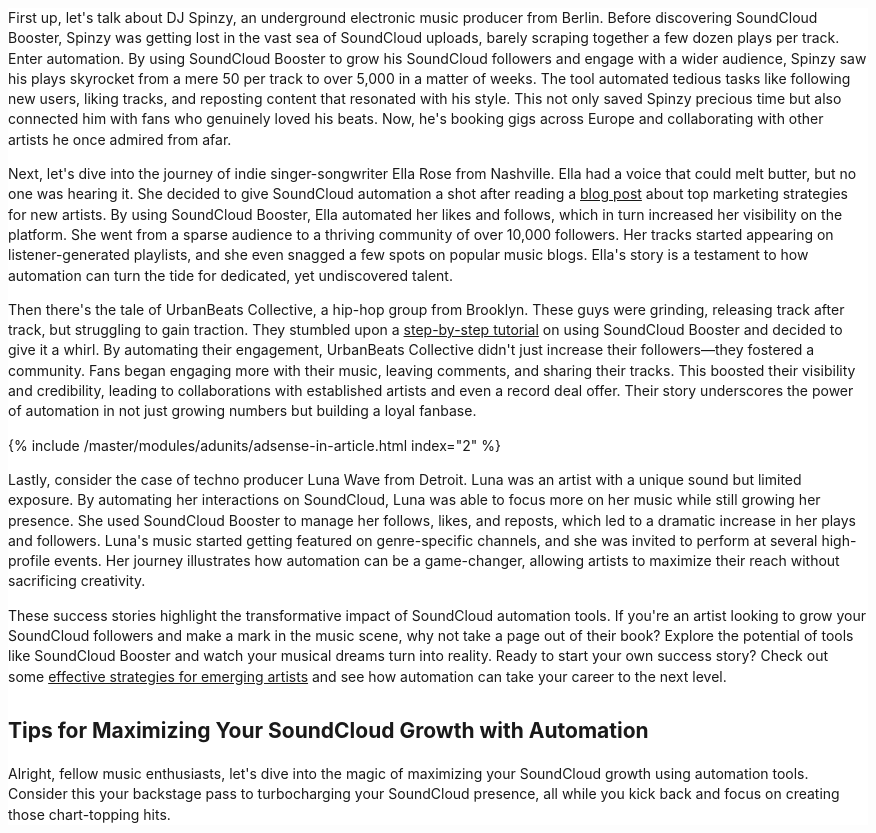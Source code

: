 First up, let's talk about DJ Spinzy, an underground electronic music producer from Berlin. Before discovering SoundCloud Booster, Spinzy was getting lost in the vast sea of SoundCloud uploads, barely scraping together a few dozen plays per track. Enter automation. By using SoundCloud Booster to grow his SoundCloud followers and engage with a wider audience, Spinzy saw his plays skyrocket from a mere 50 per track to over 5,000 in a matter of weeks. The tool automated tedious tasks like following new users, liking tracks, and reposting content that resonated with his style. This not only saved Spinzy precious time but also connected him with fans who genuinely loved his beats. Now, he's booking gigs across Europe and collaborating with other artists he once admired from afar.

Next, let's dive into the journey of indie singer-songwriter Ella Rose from Nashville. Ella had a voice that could melt butter, but no one was hearing it. She decided to give SoundCloud automation a shot after reading a [blog post](https://soundcloudbooster.com/blog/top-soundcloud-marketing-strategies-for-new-artists-in-2024) about top marketing strategies for new artists. By using SoundCloud Booster, Ella automated her likes and follows, which in turn increased her visibility on the platform. She went from a sparse audience to a thriving community of over 10,000 followers. Her tracks started appearing on listener-generated playlists, and she even snagged a few spots on popular music blogs. Ella's story is a testament to how automation can turn the tide for dedicated, yet undiscovered talent.

Then there's the tale of UrbanBeats Collective, a hip-hop group from Brooklyn. These guys were grinding, releasing track after track, but struggling to gain traction. They stumbled upon a [step-by-step tutorial](https://soundcloudbooster.com/blog/how-to-effectively-use-soundcloud-booster-a-step-by-step-tutorial) on using SoundCloud Booster and decided to give it a whirl. By automating their engagement, UrbanBeats Collective didn't just increase their followers—they fostered a community. Fans began engaging more with their music, leaving comments, and sharing their tracks. This boosted their visibility and credibility, leading to collaborations with established artists and even a record deal offer. Their story underscores the power of automation in not just growing numbers but building a loyal fanbase.

{% include /master/modules/adunits/adsense-in-article.html index="2" %}

Lastly, consider the case of techno producer Luna Wave from Detroit. Luna was an artist with a unique sound but limited exposure. By automating her interactions on SoundCloud, Luna was able to focus more on her music while still growing her presence. She used SoundCloud Booster to manage her follows, likes, and reposts, which led to a dramatic increase in her plays and followers. Luna's music started getting featured on genre-specific channels, and she was invited to perform at several high-profile events. Her journey illustrates how automation can be a game-changer, allowing artists to maximize their reach without sacrificing creativity.

These success stories highlight the transformative impact of SoundCloud automation tools. If you're an artist looking to grow your SoundCloud followers and make a mark in the music scene, why not take a page out of their book? Explore the potential of tools like SoundCloud Booster and watch your musical dreams turn into reality. Ready to start your own success story? Check out some [effective strategies for emerging artists](https://soundcloudbooster.com/blog/unlocking-your-potential-on-soundcloud-effective-strategies-for-emerging-artists) and see how automation can take your career to the next level.

## Tips for Maximizing Your SoundCloud Growth with Automation

Alright, fellow music enthusiasts, let's dive into the magic of maximizing your SoundCloud growth using automation tools. Consider this your backstage pass to turbocharging your SoundCloud presence, all while you kick back and focus on creating those chart-topping hits.
